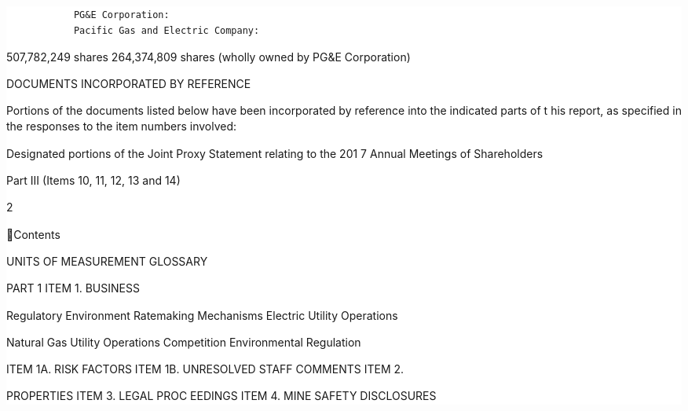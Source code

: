                 PG&E Corporation:
                Pacific Gas and Electric Company:

507,782,249 shares
264,374,809 shares (wholly owned by PG&E Corporation)

DOCUMENTS
INCORPORATED
BY
REFERENCE

Portions of the documents listed below have been incorporated by reference into the indicated parts of t his report, as specified in the responses to the item numbers
involved:

Designated portions of the Joint Proxy Statement relating to the 201 7
Annual Meetings of Shareholders

Part   III (Items 10, 11, 12, 13 and 14)

2

Contents

UNITS OF MEASUREMENT
GLOSSARY

PART
1
ITEM
1.
BUSINESS

   Regulatory Environment
   Ratemaking Mechanisms
   Electric Utility Operations

Natural Gas Utility Operations
Competition
Environmental Regulation

ITEM
1A.
RISK
FACTORS
ITEM
1B.
UNRESOLVED
STAFF
COMMENTS
ITEM
2.

PROPERTIES
ITEM
3.
LEGAL
PROC
EEDINGS
ITEM
4.
MINE
SAFETY
DISCLOSURES
